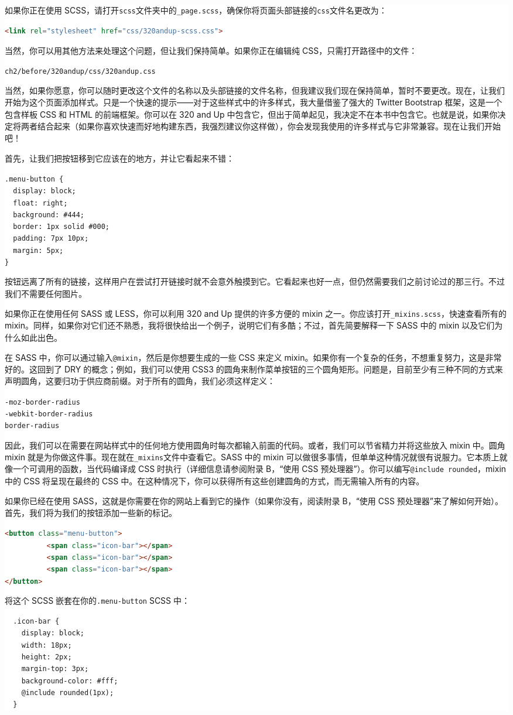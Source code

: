 如果你正在使用 SCSS，请打开`scss`文件夹中的`_page.scss`，确保你将页面头部链接的`css`文件名更改为：

```html
<link rel="stylesheet" href="css/320andup-scss.css">
```

当然，你可以用其他方法来处理这个问题，但让我们保持简单。如果你正在编辑纯 CSS，只需打开路径中的文件：

`ch2/before/320andup/css/320andup.css`

当然，如果你愿意，你可以随时更改这个文件的名称以及头部链接的文件名称，但我建议我们现在保持简单，暂时不要更改。现在，让我们开始为这个页面添加样式。只是一个快速的提示——对于这些样式中的许多样式，我大量借鉴了强大的 Twitter Bootstrap 框架，这是一个包含样板 CSS 和 HTML 的前端框架。你可以在 320 and Up 中包含它，但出于简单起见，我决定不在本书中包含它。也就是说，如果你决定将两者结合起来（如果你喜欢快速而好地构建东西，我强烈建议你这样做），你会发现我使用的许多样式与它非常兼容。现在让我们开始吧！

首先，让我们把按钮移到它应该在的地方，并让它看起来不错：

```html
.menu-button {
  display: block;
  float: right;
  background: #444;
  border: 1px solid #000;
  padding: 7px 10px;
  margin: 5px;
}
```

按钮远离了所有的链接，这样用户在尝试打开链接时就不会意外触摸到它。它看起来也好一点，但仍然需要我们之前讨论过的那三行。不过我们不需要任何图片。

如果你正在使用任何 SASS 或 LESS，你可以利用 320 and Up 提供的许多方便的 mixin 之一。你应该打开`_mixins.scss`，快速查看所有的 mixin。同样，如果你对它们还不熟悉，我将很快给出一个例子，说明它们有多酷；不过，首先简要解释一下 SASS 中的 mixin 以及它们为什么如此出色。

在 SASS 中，你可以通过输入`@mixin`，然后是你想要生成的一些 CSS 来定义 mixin。如果你有一个复杂的任务，不想重复努力，这是非常好的。这回到了 DRY 的概念；例如，我们可以使用 CSS3 的圆角来制作菜单按钮的三个圆角矩形。问题是，目前至少有三种不同的方式来声明圆角，这要归功于供应商前缀。对于所有的圆角，我们必须这样定义：

```html
-moz-border-radius
-webkit-border-radius
border-radius
```

因此，我们可以在需要在网站样式中的任何地方使用圆角时每次都输入前面的代码。或者，我们可以节省精力并将这些放入 mixin 中。圆角 mixin 就是为你做这件事。现在就在`_mixins`文件中查看它。SASS 中的 mixin 可以做很多事情，但单单这种情况就很有说服力。它本质上就像一个可调用的函数，当代码编译成 CSS 时执行（详细信息请参阅附录 B，“使用 CSS 预处理器”）。你可以编写`@include rounded`，mixin 中的 CSS 将呈现在最终的 CSS 中。在这种情况下，你可以获得所有这些创建圆角的方式，而无需输入所有的内容。

如果你已经在使用 SASS，这就是你需要在你的网站上看到它的操作（如果你没有，阅读附录 B，“使用 CSS 预处理器”来了解如何开始）。首先，我们将为我们的按钮添加一些新的标记。

```html
<button class="menu-button">
          <span class="icon-bar"></span>
          <span class="icon-bar"></span>
          <span class="icon-bar"></span>
</button>
```

将这个 SCSS 嵌套在你的`.menu-button` SCSS 中：

```html
  .icon-bar {
    display: block;
    width: 18px;
    height: 2px;
    margin-top: 3px;
    background-color: #fff;
    @include rounded(1px);
  }
```
